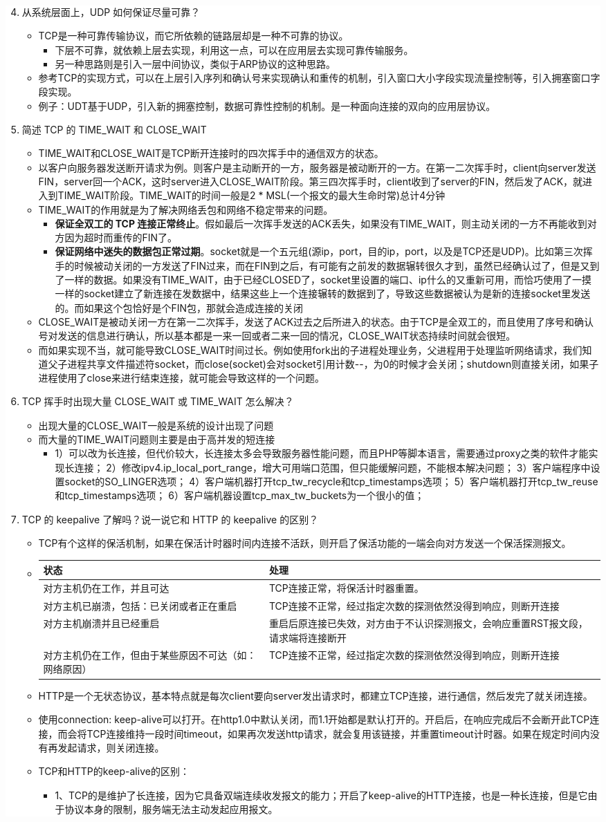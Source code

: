 4. 从系统层面上，UDP 如何保证尽量可靠？

   + TCP是一种可靠传输协议，而它所依赖的链路层却是一种不可靠的协议。
     + 下层不可靠，就依赖上层去实现，利用这一点，可以在应用层去实现可靠传输服务。
     + 另一种思路则是引入一层中间协议，类似于ARP协议的这种思路。
   + 参考TCP的实现方式，可以在上层引入序列和确认号来实现确认和重传的机制，引入窗口大小字段实现流量控制等，引入拥塞窗口字段实现。
   + 例子：UDT基于UDP，引入新的拥塞控制，数据可靠性控制的机制。是一种面向连接的双向的应用层协议。

5. 简述 TCP 的 TIME_WAIT 和 CLOSE_WAIT

   + TIME_WAIT和CLOSE_WAIT是TCP断开连接时的四次挥手中的通信双方的状态。
   + 以客户向服务器发送断开请求为例。则客户是主动断开的一方，服务器是被动断开的一方。在第一二次挥手时，client向server发送FIN，server回一个ACK，这时server进入CLOSE_WAIT阶段。第三四次挥手时，client收到了server的FIN，然后发了ACK，就进入到TIME_WAIT阶段。TIME_WAIT的时间一般是2 * MSL(一个报文的最大生命时常)总计4分钟
   + TIME_WAIT的作用就是为了解决网络丢包和网络不稳定带来的问题。
     + **保证全双工的 TCP 连接正常终止**。假如最后一次挥手发送的ACK丢失，如果没有TIME_WAIT，则主动关闭的一方不再能收到对方因为超时而重传的FIN了。
     + **保证网络中迷失的数据包正常过期**。socket就是一个五元组(源ip，port，目的ip，port，以及是TCP还是UDP)。比如第三次挥手的时候被动关闭的一方发送了FIN过来，而在FIN到之后，有可能有之前发的数据辗转很久才到，虽然已经确认过了，但是又到了一样的数据。如果没有TIME_WAIT，由于已经CLOSED了，socket里设置的端口、ip什么的又重新可用，而恰巧使用了一摸一样的socket建立了新连接在发数据中，结果这些上一个连接辗转的数据到了，导致这些数据被认为是新的连接socket里发送的。而如果这个包恰好是个FIN包，那就会造成连接的关闭
   + CLOSE_WAIT是被动关闭一方在第一二次挥手，发送了ACK过去之后所进入的状态。由于TCP是全双工的，而且使用了序号和确认号对发送的信息进行确认，所以基本都是一来一回或者二来一回的情况，CLOSE_WAIT状态持续时间就会很短。
   + 而如果实现不当，就可能导致CLOSE_WAIT时间过长。例如使用fork出的子进程处理业务，父进程用于处理监听网络请求，我们知道父子进程共享文件描述符socket，而close(socket)会对socket引用计数--，为0的时候才会关闭；shutdown则直接关闭，如果子进程使用了close来进行结束连接，就可能会导致这样的一个问题。

6. TCP 挥手时出现大量 CLOSE_WAIT 或 TIME_WAIT 怎么解决？

   + 出现大量的CLOSE_WAIT一般是系统的设计出现了问题
   + 而大量的TIME_WAIT问题则主要是由于高并发的短连接
     + 1）可以改为长连接，但代价较大，长连接太多会导致服务器性能问题，而且PHP等脚本语言，需要通过proxy之类的软件才能实现长连接；
       2）修改ipv4.ip_local_port_range，增大可用端口范围，但只能缓解问题，不能根本解决问题；
       3）客户端程序中设置socket的SO_LINGER选项；
       4）客户端机器打开tcp_tw_recycle和tcp_timestamps选项；
       5）客户端机器打开tcp_tw_reuse和tcp_timestamps选项；
       6）客户端机器设置tcp_max_tw_buckets为一个很小的值；

7. TCP 的 keepalive 了解吗？说一说它和 HTTP 的 keepalive 的区别？

   + TCP有个这样的保活机制，如果在保活计时器时间内连接不活跃，则开启了保活功能的一端会向对方发送一个保活探测报文。

   + | 状态                                                   | 处理                                                         |
     | ------------------------------------------------------ | ------------------------------------------------------------ |
     | 对方主机仍在工作，并且可达                             | TCP连接正常，将保活计时器重置。                              |
     | 对方主机已崩溃，包括：已关闭或者正在重启               | TCP连接不正常，经过指定次数的探测依然没得到响应，则断开连接  |
     | 对方主机崩溃并且已经重启                               | 重启后原连接已失效，对方由于不认识探测报文，会响应重置RST报文段，请求端将连接断开 |
     | 对方主机仍在工作，但由于某些原因不可达（如：网络原因） | TCP连接不正常，经过指定次数的探测依然没得到响应，则断开连接  |

   + HTTP是一个无状态协议，基本特点就是每次client要向server发出请求时，都建立TCP连接，进行通信，然后发完了就关闭连接。

   + 使用connection: keep-alive可以打开。在http1.0中默认关闭，而1.1开始都是默认打开的。开启后，在响应完成后不会断开此TCP连接，而会将TCP连接维持一段时间timeout，如果再次发送http请求，就会复用该链接，并重置timeout计时器。如果在规定时间内没有再发起请求，则关闭连接。

   + TCP和HTTP的keep-alive的区别：

     + 1、TCP的是维护了长连接，因为它具备双端连续收发报文的能力；开启了keep-alive的HTTP连接，也是一种长连接，但是它由于协议本身的限制，服务端无法主动发起应用报文。
